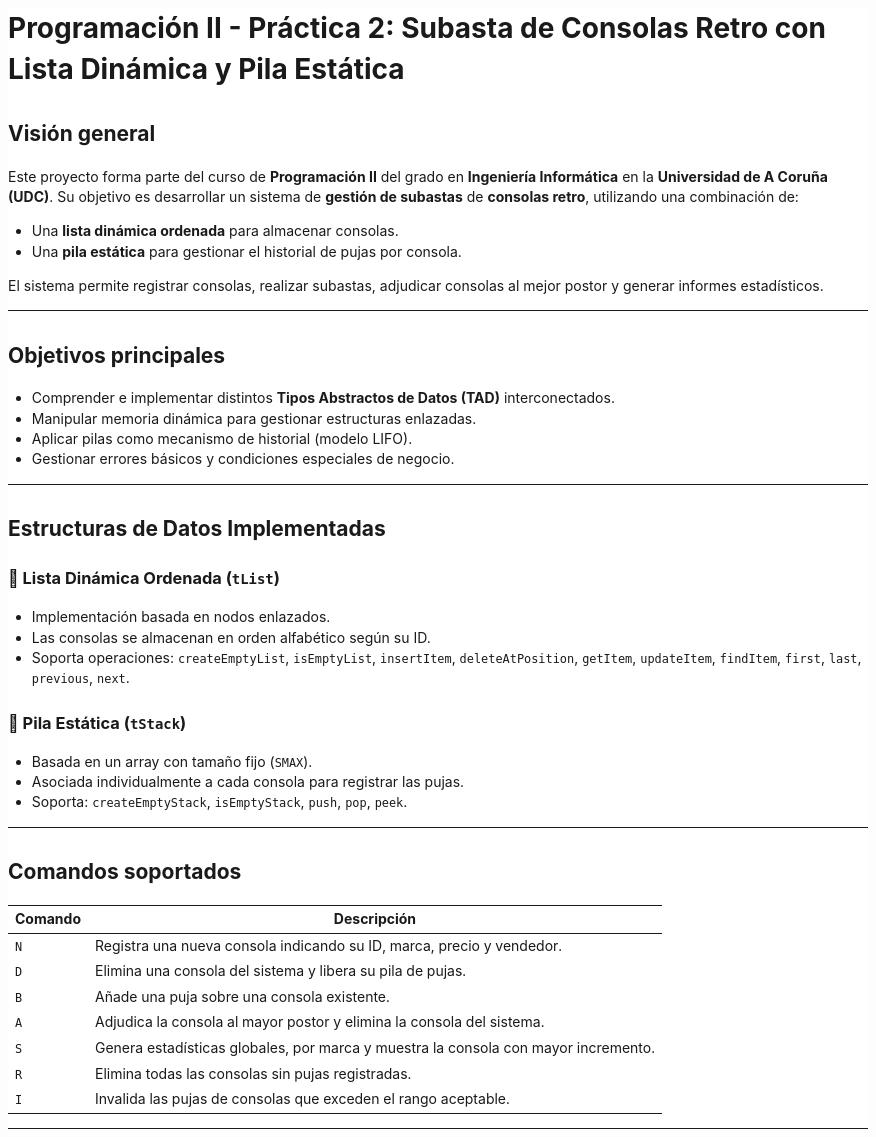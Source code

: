 # **Programación II - Práctica 2: Subasta de Consolas Retro con Lista Dinámica y Pila Estática**

## **Visión general**
Este proyecto forma parte del curso de **Programación II** del grado en **Ingeniería Informática** en la **Universidad de A Coruña (UDC)**. Su objetivo es desarrollar un sistema de **gestión de subastas** de **consolas retro**, utilizando una combinación de:

- Una **lista dinámica ordenada** para almacenar consolas.
- Una **pila estática** para gestionar el historial de pujas por consola.

El sistema permite registrar consolas, realizar subastas, adjudicar consolas al mejor postor y generar informes estadísticos.

---

## **Objetivos principales**

- Comprender e implementar distintos **Tipos Abstractos de Datos (TAD)** interconectados.
- Manipular memoria dinámica para gestionar estructuras enlazadas.
- Aplicar pilas como mecanismo de historial (modelo LIFO).
- Gestionar errores básicos y condiciones especiales de negocio.

---

## **Estructuras de Datos Implementadas**

### 📁 Lista Dinámica Ordenada (`tList`)
- Implementación basada en nodos enlazados.
- Las consolas se almacenan en orden alfabético según su ID.
- Soporta operaciones: `createEmptyList`, `isEmptyList`, `insertItem`, `deleteAtPosition`, `getItem`, `updateItem`, `findItem`, `first`, `last`, `previous`, `next`.

### 📁 Pila Estática (`tStack`)
- Basada en un array con tamaño fijo (`SMAX`).
- Asociada individualmente a cada consola para registrar las pujas.
- Soporta: `createEmptyStack`, `isEmptyStack`, `push`, `pop`, `peek`.

---

## **Comandos soportados**

| Comando | Descripción |
|--------|-------------|
| `N`    | Registra una nueva consola indicando su ID, marca, precio y vendedor. |
| `D`    | Elimina una consola del sistema y libera su pila de pujas. |
| `B`    | Añade una puja sobre una consola existente. |
| `A`    | Adjudica la consola al mayor postor y elimina la consola del sistema. |
| `S`    | Genera estadísticas globales, por marca y muestra la consola con mayor incremento. |
| `R`    | Elimina todas las consolas sin pujas registradas. |
| `I`    | Invalida las pujas de consolas que exceden el rango aceptable. |

---